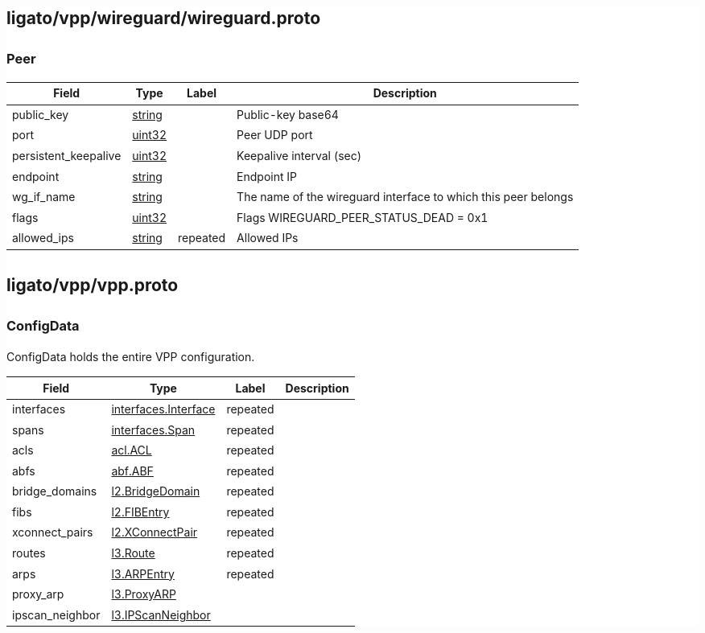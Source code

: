 <a name="ligato/vpp/wireguard/wireguard.proto"></a>

## ligato/vpp/wireguard/wireguard.proto



<a name="ligato.vpp.wireguard.Peer"></a>

### Peer



| Field                | Type                | Label     | Description                                      |
| -------------------- | ------------------- | --------- | ------------------------------------------------ |
| public_key | [string](#string) |  | Public-key base64 |
| port | [uint32](#uint32) |  | Peer UDP port |
| persistent_keepalive | [uint32](#uint32) |  | Keepalive interval (sec) |
| endpoint | [string](#string) |  | Endpoint IP |
| wg_if_name | [string](#string) |  | The name of the wireguard interface to which this peer belongs |
| flags | [uint32](#uint32) |  | Flags WIREGUARD_PEER_STATUS_DEAD = 0x1 |
| allowed_ips | [string](#string) | repeated | Allowed IPs |





 

 

 

 



<a name="ligato/vpp/vpp.proto"></a>

## ligato/vpp/vpp.proto



<a name="ligato.vpp.ConfigData"></a>

### ConfigData
ConfigData holds the entire VPP configuration.


| Field                | Type                | Label     | Description                                      |
| -------------------- | ------------------- | --------- | ------------------------------------------------ |
| interfaces | [interfaces.Interface](#ligato.vpp.interfaces.Interface) | repeated |  |
| spans | [interfaces.Span](#ligato.vpp.interfaces.Span) | repeated |  |
| acls | [acl.ACL](#ligato.vpp.acl.ACL) | repeated |  |
| abfs | [abf.ABF](#ligato.vpp.abf.ABF) | repeated |  |
| bridge_domains | [l2.BridgeDomain](#ligato.vpp.l2.BridgeDomain) | repeated |  |
| fibs | [l2.FIBEntry](#ligato.vpp.l2.FIBEntry) | repeated |  |
| xconnect_pairs | [l2.XConnectPair](#ligato.vpp.l2.XConnectPair) | repeated |  |
| routes | [l3.Route](#ligato.vpp.l3.Route) | repeated |  |
| arps | [l3.ARPEntry](#ligato.vpp.l3.ARPEntry) | repeated |  |
| proxy_arp | [l3.ProxyARP](#ligato.vpp.l3.ProxyARP) |  |  |
| ipscan_neighbor | [l3.IPScanNeighbor](#ligato.vpp.l3.IPScanNeighbor) |  |  |